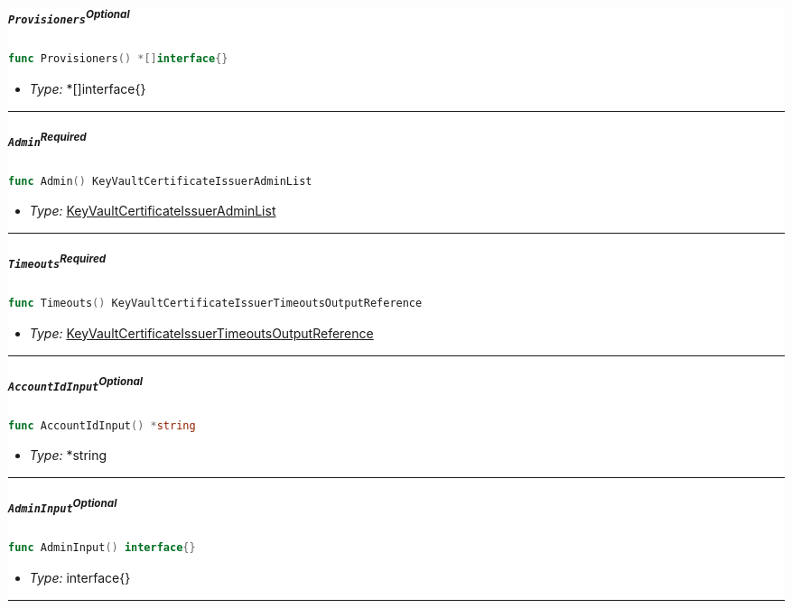 ##### `Provisioners`<sup>Optional</sup> <a name="Provisioners" id="@cdktf/provider-azurerm.keyVaultCertificateIssuer.KeyVaultCertificateIssuer.property.provisioners"></a>

```go
func Provisioners() *[]interface{}
```

- *Type:* *[]interface{}

---

##### `Admin`<sup>Required</sup> <a name="Admin" id="@cdktf/provider-azurerm.keyVaultCertificateIssuer.KeyVaultCertificateIssuer.property.admin"></a>

```go
func Admin() KeyVaultCertificateIssuerAdminList
```

- *Type:* <a href="#@cdktf/provider-azurerm.keyVaultCertificateIssuer.KeyVaultCertificateIssuerAdminList">KeyVaultCertificateIssuerAdminList</a>

---

##### `Timeouts`<sup>Required</sup> <a name="Timeouts" id="@cdktf/provider-azurerm.keyVaultCertificateIssuer.KeyVaultCertificateIssuer.property.timeouts"></a>

```go
func Timeouts() KeyVaultCertificateIssuerTimeoutsOutputReference
```

- *Type:* <a href="#@cdktf/provider-azurerm.keyVaultCertificateIssuer.KeyVaultCertificateIssuerTimeoutsOutputReference">KeyVaultCertificateIssuerTimeoutsOutputReference</a>

---

##### `AccountIdInput`<sup>Optional</sup> <a name="AccountIdInput" id="@cdktf/provider-azurerm.keyVaultCertificateIssuer.KeyVaultCertificateIssuer.property.accountIdInput"></a>

```go
func AccountIdInput() *string
```

- *Type:* *string

---

##### `AdminInput`<sup>Optional</sup> <a name="AdminInput" id="@cdktf/provider-azurerm.keyVaultCertificateIssuer.KeyVaultCertificateIssuer.property.adminInput"></a>

```go
func AdminInput() interface{}
```

- *Type:* interface{}

---